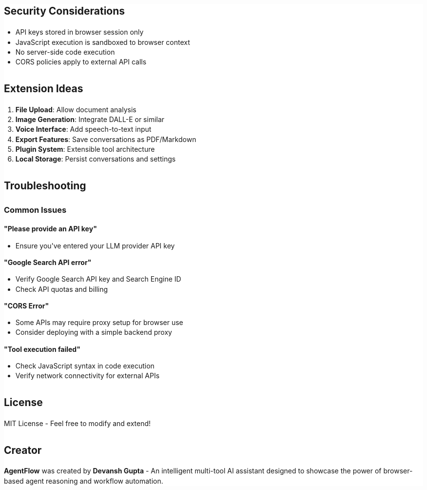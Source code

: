 ## Security Considerations

- API keys stored in browser session only
- JavaScript execution is sandboxed to browser context
- No server-side code execution
- CORS policies apply to external API calls

## Extension Ideas

1. **File Upload**: Allow document analysis
2. **Image Generation**: Integrate DALL-E or similar
3. **Voice Interface**: Add speech-to-text input
4. **Export Features**: Save conversations as PDF/Markdown
5. **Plugin System**: Extensible tool architecture
6. **Local Storage**: Persist conversations and settings

## Troubleshooting

### Common Issues

**"Please provide an API key"**
- Ensure you've entered your LLM provider API key

**"Google Search API error"**
- Verify Google Search API key and Search Engine ID
- Check API quotas and billing

**"CORS Error"**
- Some APIs may require proxy setup for browser use
- Consider deploying with a simple backend proxy

**"Tool execution failed"**
- Check JavaScript syntax in code execution
- Verify network connectivity for external APIs

## License

MIT License - Feel free to modify and extend!

## Creator

**AgentFlow** was created by **Devansh Gupta** - An intelligent multi-tool AI assistant designed to showcase the power of browser-based agent reasoning and workflow automation.
